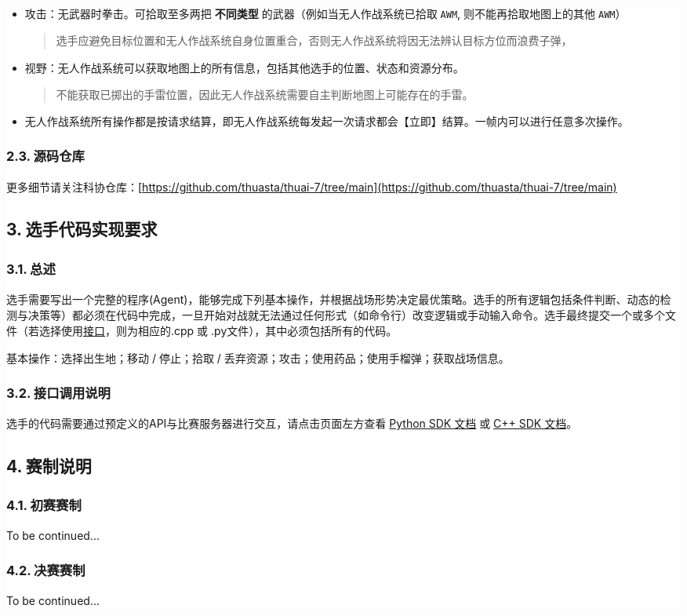 - 攻击：无武器时拳击。可拾取至多两把 __不同类型__ 的武器（例如当无人作战系统已拾取 `AWM`, 则不能再拾取地图上的其他 `AWM`）
  > 选手应避免目标位置和无人作战系统自身位置重合，否则无人作战系统将因无法辨认目标方位而浪费子弹，

- 视野：无人作战系统可以获取地图上的所有信息，包括其他选手的位置、状态和资源分布。
  > 不能获取已掷出的手雷位置，因此无人作战系统需要自主判断地图上可能存在的手雷。

- 无人作战系统所有操作都是按请求结算，即无人作战系统每发起一次请求都会【立即】结算。一帧内可以进行任意多次操作。

### 2.3. 源码仓库

更多细节请关注科协仓库：[https://github.com/thuasta/thuai-7/tree/main](https://github.com/thuasta/thuai-7/tree/main)

## 3. 选手代码实现要求

### 3.1. 总述

选手需要写出一个完整的程序(Agent)，能够完成下列基本操作，并根据战场形势决定最优策略。选手的所有逻辑包括条件判断、动态的检测与决策等）都必须在代码中完成，一旦开始对战就无法通过任何形式（如命令行）改变逻辑或手动输入命令。选手最终提交一个或多个文件（若选择使用[接口](#32-接口调用说明)，则为相应的.cpp 或 .py文件），其中必须包括所有的代码。

基本操作：选择出生地；移动 / 停止；拾取 / 丢弃资源；攻击；使用药品；使用手榴弹；获取战场信息。

### 3.2. 接口调用说明

选手的代码需要通过预定义的API与比赛服务器进行交互，请点击页面左方查看 [Python SDK 文档](python_sdk.md) 或 [C++ SDK 文档](C++_sdk.md)。

## 4. 赛制说明

### 4.1. 初赛赛制

To be continued...

### 4.2. 决赛赛制

To be continued...
